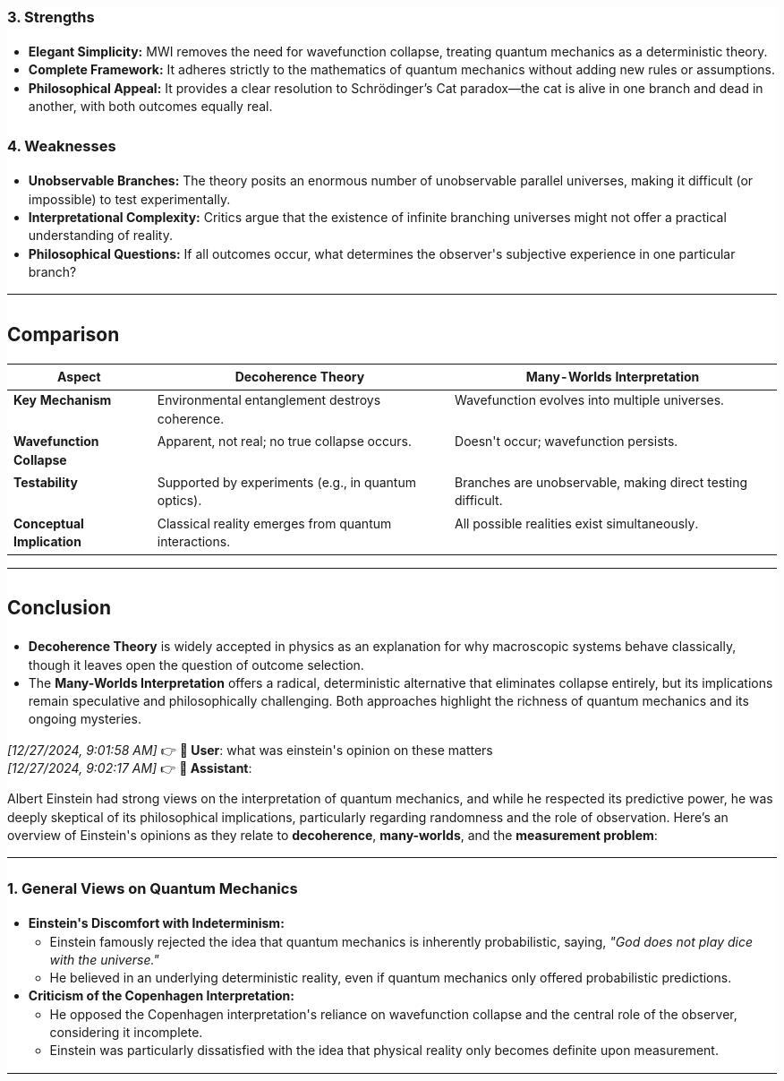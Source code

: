 ### **3. Strengths**
- **Elegant Simplicity:** MWI removes the need for wavefunction collapse, treating quantum mechanics as a deterministic theory.
- **Complete Framework:** It adheres strictly to the mathematics of quantum mechanics without adding new rules or assumptions.
- **Philosophical Appeal:** It provides a clear resolution to Schrödinger’s Cat paradox—the cat is alive in one branch and dead in another, with both outcomes equally real.

### **4. Weaknesses**
- **Unobservable Branches:** The theory posits an enormous number of unobservable parallel universes, making it difficult (or impossible) to test experimentally.
- **Interpretational Complexity:** Critics argue that the existence of infinite branching universes might not offer a practical understanding of reality.
- **Philosophical Questions:** If all outcomes occur, what determines the observer's subjective experience in one particular branch?

---

## **Comparison**
| **Aspect**                | **Decoherence Theory**                                | **Many-Worlds Interpretation**                     |
|----------------------------|------------------------------------------------------|---------------------------------------------------|
| **Key Mechanism**          | Environmental entanglement destroys coherence.       | Wavefunction evolves into multiple universes.     |
| **Wavefunction Collapse**  | Apparent, not real; no true collapse occurs.         | Doesn't occur; wavefunction persists.            |
| **Testability**            | Supported by experiments (e.g., in quantum optics).  | Branches are unobservable, making direct testing difficult. |
| **Conceptual Implication** | Classical reality emerges from quantum interactions. | All possible realities exist simultaneously.      |

---

## **Conclusion**
- **Decoherence Theory** is widely accepted in physics as an explanation for why macroscopic systems behave classically, though it leaves open the question of outcome selection.
- The **Many-Worlds Interpretation** offers a radical, deterministic alternative that eliminates collapse entirely, but its implications remain speculative and philosophically challenging. Both approaches highlight the richness of quantum mechanics and its ongoing mysteries.<br>

<i>[12/27/2024, 9:01:58 AM]</i> 👉 <b>👤 User</b>: what was einstein's opinion on these matters<br>
<i>[12/27/2024, 9:02:17 AM]</i> 👉 <b>🤖 Assistant</b>: 

Albert Einstein had strong views on the interpretation of quantum mechanics, and while he respected its predictive power, he was deeply skeptical of its philosophical implications, particularly regarding randomness and the role of observation. Here’s an overview of Einstein's opinions as they relate to **decoherence**, **many-worlds**, and the **measurement problem**:

---

### **1. General Views on Quantum Mechanics**
- **Einstein's Discomfort with Indeterminism:**
  - Einstein famously rejected the idea that quantum mechanics is inherently probabilistic, saying, *"God does not play dice with the universe."*
  - He believed in an underlying deterministic reality, even if quantum mechanics only offered probabilistic predictions.
- **Criticism of the Copenhagen Interpretation:**
  - He opposed the Copenhagen interpretation's reliance on wavefunction collapse and the central role of the observer, considering it incomplete.
  - Einstein was particularly dissatisfied with the idea that physical reality only becomes definite upon measurement.

---